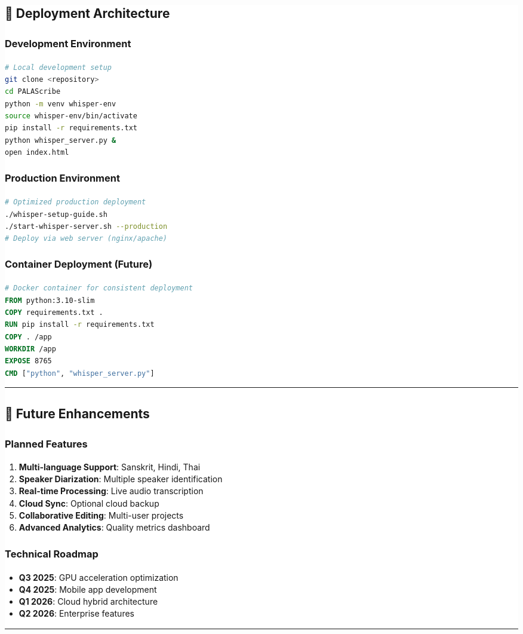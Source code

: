 
## 🚀 Deployment Architecture

### Development Environment
```bash
# Local development setup
git clone <repository>
cd PALAScribe
python -m venv whisper-env
source whisper-env/bin/activate
pip install -r requirements.txt
python whisper_server.py &
open index.html
```

### Production Environment
```bash
# Optimized production deployment
./whisper-setup-guide.sh
./start-whisper-server.sh --production
# Deploy via web server (nginx/apache)
```

### Container Deployment (Future)
```dockerfile
# Docker container for consistent deployment
FROM python:3.10-slim
COPY requirements.txt .
RUN pip install -r requirements.txt
COPY . /app
WORKDIR /app
EXPOSE 8765
CMD ["python", "whisper_server.py"]
```

---

## 🔮 Future Enhancements

### Planned Features
1. **Multi-language Support**: Sanskrit, Hindi, Thai
2. **Speaker Diarization**: Multiple speaker identification
3. **Real-time Processing**: Live audio transcription
4. **Cloud Sync**: Optional cloud backup
5. **Collaborative Editing**: Multi-user projects
6. **Advanced Analytics**: Quality metrics dashboard

### Technical Roadmap
- **Q3 2025**: GPU acceleration optimization
- **Q4 2025**: Mobile app development
- **Q1 2026**: Cloud hybrid architecture
- **Q2 2026**: Enterprise features

---